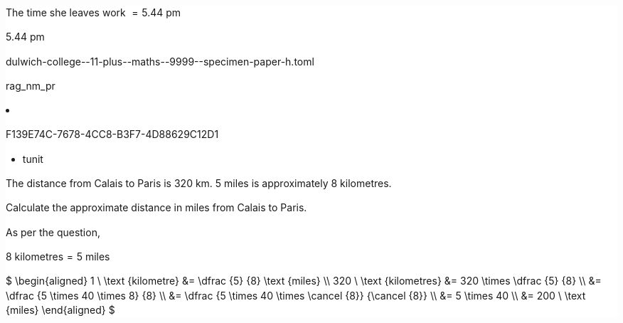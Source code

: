 The time she leaves work $=5.44 \ \text {pm}$

</div>
</div>
<div class='answers'>
<div class='answer'>

$5.44 \ \text {pm}$

</div>
</div>

</div>
</li>
</ul>
<div class='papername'>
<p>dulwich-college--11-plus--maths--9999--specimen-paper-h.toml</p>
</div>
<div class='rag'>
<p>rag_nm_pr</p>
</div>
</div>
</li>
<li>
<div class='question_envelope rag_nm_pr question'>
<div class='uuid'>
<p>F139E74C-7678-4CC8-B3F7-4D88629C12D1</p>
</div>
<div class='topics'>
<ul>
<li>
tunit
</li>
</ul>
</div>
<div class='question question'>

The distance from Calais to Paris is $320 \ \text{km}$.
$5 \ \text{miles}$ is approximately $8 \ \text{kilometres}$.
 
Calculate the approximate distance in miles from Calais to Paris.  

</div>
<div class='workings'>
<div class='working'>

As per the question,

$8 \ \text {kilometres} = 5 \ \text {miles}$

$
\begin{aligned}
1 \ \text {kilometre}       &= \dfrac {5} {8} \text {miles} \\\\
320 \ \text {kilometres}    &= 320 \times \dfrac {5} {8} \\\\
                            &= \dfrac {5 \times 40 \times 8} {8} \\\\
                            &= \dfrac {5 \times 40 \times \cancel {8}} {\cancel {8}} \\\\
                            &= 5 \times 40 \\\\
                            &= 200 \ \text {miles}
\end{aligned}
$
